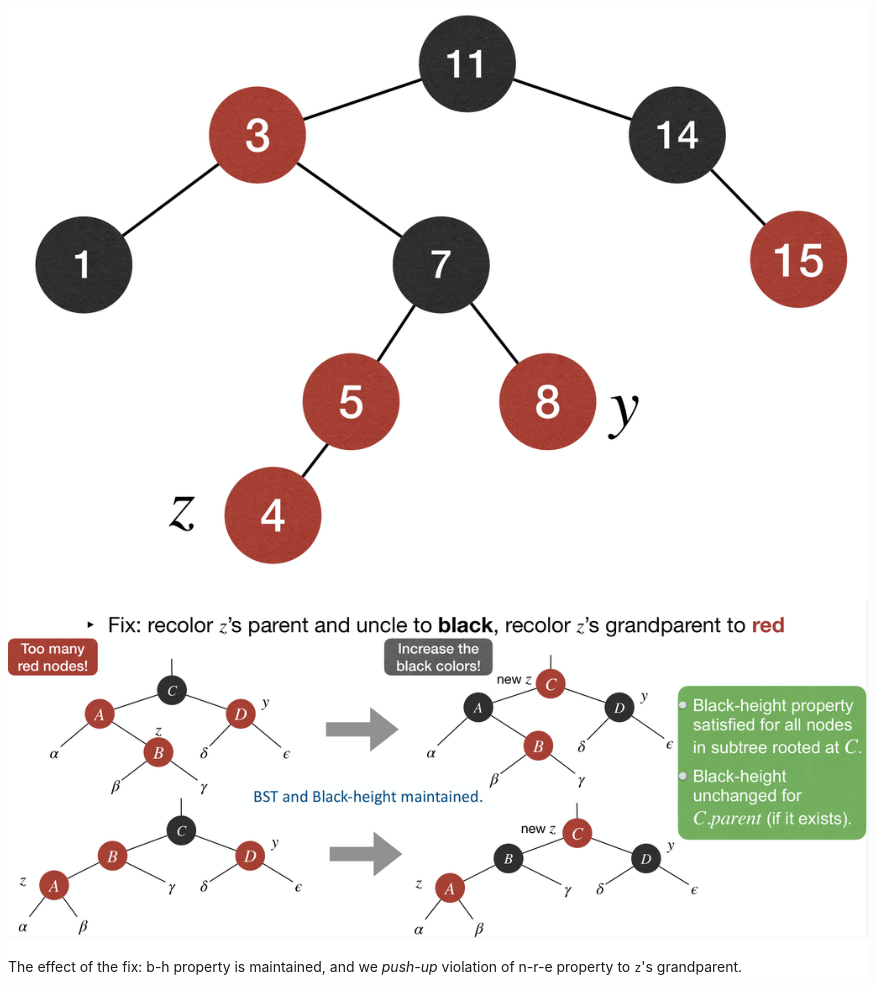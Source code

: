 ![](./07-trees/rb-tree-insert-case-1.png)

![](./07-trees/rb-tree-insert-case-1-fix.png)

The effect of the fix: b-h property is maintained, and we *push-up* violation of n-r-e property to `z`'s grandparent.
